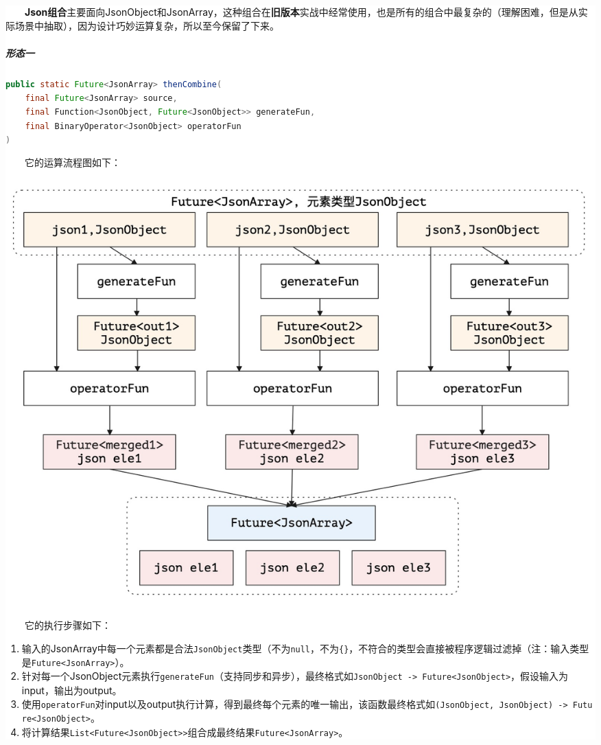 &ensp;&ensp;&ensp;&ensp;**Json组合**主要面向JsonObject和JsonArray，这种组合在**旧版本**实战中经常使用，也是所有的组合中最复杂的（理解困难，但是从实际场景中抽取），因为设计巧妙运算复杂，所以至今保留了下来。

##### 形态一

```java
public static Future<JsonArray> thenCombine(
    final Future<JsonArray> source, 
    final Function<JsonObject, Future<JsonObject>> generateFun, 
    final BinaryOperator<JsonObject> operatorFun
)
```

&ensp;&ensp;&ensp;&ensp;它的运算流程图如下：

![](./_image/2021-08-05/2021-08-07-23-27-40.jpg)

&ensp;&ensp;&ensp;&ensp;它的执行步骤如下：

1. 输入的JsonArray中每一个元素都是合法`JsonObject`类型（不为`null`，不为`{}`，不符合的类型会直接被程序逻辑过滤掉（注：输入类型是`Future<JsonArray>`）。
2. 针对每一个JsonObject元素执行`generateFun`（支持同步和异步），最终格式如`JsonObject -> Future<JsonObject>`，假设输入为input，输出为output。
3. 使用`operatorFun`对input以及output执行计算，得到最终每个元素的唯一输出，该函数最终格式如`(JsonObject, JsonObject) -> Future<JsonObject>`。
4. 将计算结果`List<Future<JsonObject>>`组合成最终结果`Future<JsonArray>`。
